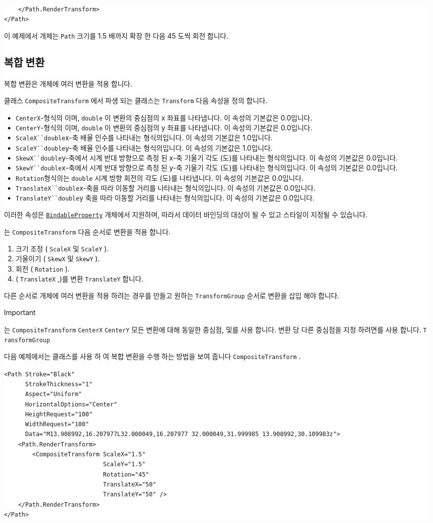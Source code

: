 ```xaml
    </Path.RenderTransform>
</Path>
```

이 예제에서 개체는 `Path` 크기를 1.5 배까지 확장 한 다음 45 도씩 회전 합니다.

## <a name="composite-transforms"></a>복합 변환

복합 변환은 개체에 여러 변환을 적용 합니다.

클래스 `CompositeTransform` 에서 파생 되는 클래스는 `Transform` 다음 속성을 정의 합니다.

- `CenterX`-형식의 이며, `double` 이 변환의 중심점의 x 좌표를 나타냅니다. 이 속성의 기본값은 0.0입니다.
- `CenterY`-형식의 이며, `double` 이 변환의 중심점의 y 좌표를 나타냅니다. 이 속성의 기본값은 0.0입니다.
- `ScaleX``double`x-축 배율 인수를 나타내는 형식의입니다. 이 속성의 기본값은 1.0입니다.
- `ScaleY``double`y-축 배율 인수를 나타내는 형식의입니다. 이 속성의 기본값은 1.0입니다.
- `SkewX``double`y-축에서 시계 반대 방향으로 측정 된 x-축 기울기 각도 (도)를 나타내는 형식의입니다. 이 속성의 기본값은 0.0입니다.
- `SkewY``double`x-축에서 시계 반대 방향으로 측정 된 y-축 기울기 각도 (도)를 나타내는 형식의입니다. 이 속성의 기본값은 0.0입니다.
- `Rotation`형식의는 `double` 시계 방향 회전의 각도 (도)를 나타냅니다. 이 속성의 기본값은 0.0입니다.
- `TranslateX``double`x-축을 따라 이동할 거리를 나타내는 형식의입니다. 이 속성의 기본값은 0.0입니다.
- `TranslateY``double`y 축을 따라 이동할 거리를 나타내는 형식의입니다. 이 속성의 기본값은 0.0입니다.

이러한 속성은 [`BindableProperty`](xref:Xamarin.Forms.BindableProperty) 개체에서 지원하며, 따라서 데이터 바인딩의 대상이 될 수 있고 스타일이 지정될 수 있습니다.

는 `CompositeTransform` 다음 순서로 변환을 적용 합니다.

1. 크기 조정 ( `ScaleX` 및 `ScaleY` ).
1. 기울이기 ( `SkewX` 및 `SkewY` ).
1. 회전 ( `Rotation` ).
1. ( `TranslateX` ,)를 변환 `TranslateY` 합니다.

다른 순서로 개체에 여러 변환을 적용 하려는 경우를 만들고 원하는 `TransformGroup` 순서로 변환을 삽입 해야 합니다.

> [!IMPORTANT]
> 는 `CompositeTransform` `CenterX` `CenterY` 모든 변환에 대해 동일한 중심점, 및를 사용 합니다. 변환 당 다른 중심점을 지정 하려면를 사용 합니다. `TransformGroup`

다음 예제에서는 클래스를 사용 하 여 복합 변환을 수행 하는 방법을 보여 줍니다 `CompositeTransform` .

```xaml
<Path Stroke="Black"
      StrokeThickness="1"
      Aspect="Uniform"
      HorizontalOptions="Center"
      HeightRequest="100"
      WidthRequest="100"
      Data="M13.908992,16.207977L32.000049,16.207977 32.000049,31.999985 13.908992,30.109983z">
    <Path.RenderTransform>
        <CompositeTransform ScaleX="1.5"
                            ScaleY="1.5"
                            Rotation="45"
                            TranslateX="50"
                            TranslateY="50" />
    </Path.RenderTransform>
</Path>
```
